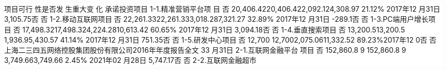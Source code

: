 项目可行
性是否发
生重大变
化
承诺投资项目
1-1.精准营销平台项
目
否
20,406.4220,406.422,092.124,308.97
21.12%
2017年12
月31日
3,105.75否
否
1-2.移动互联网项目
否
22,261.3322,261.333,018.287,321.27
32.89%
2017年12
月31日
-289.1否
否
1-3.PC端用户增长项
目
否
17,498.3217,498.324,224.2810,613.42
60.65%
2017年12
月31日
3,094.18否
否
1-4.垂直搜索项目
否
13,200.513,200.5
1,936.95,430.57
41.14%
2017年12
月31日
751.35否
否
1-5.研发中心项目
否
12,700
12,7002,075.0611,332.52
89.23%2017年12
0否
否
上海二三四五网络控股集团股份有限公司2016年年度报告全文
33
月31日
2-1.互联网金融平台
项目
否
152,860.8
9
152,860.8
9
3,749.663,749.66
2.45%
2021年02
月28日
5,747.17否
否
2-2.互联网金融超市